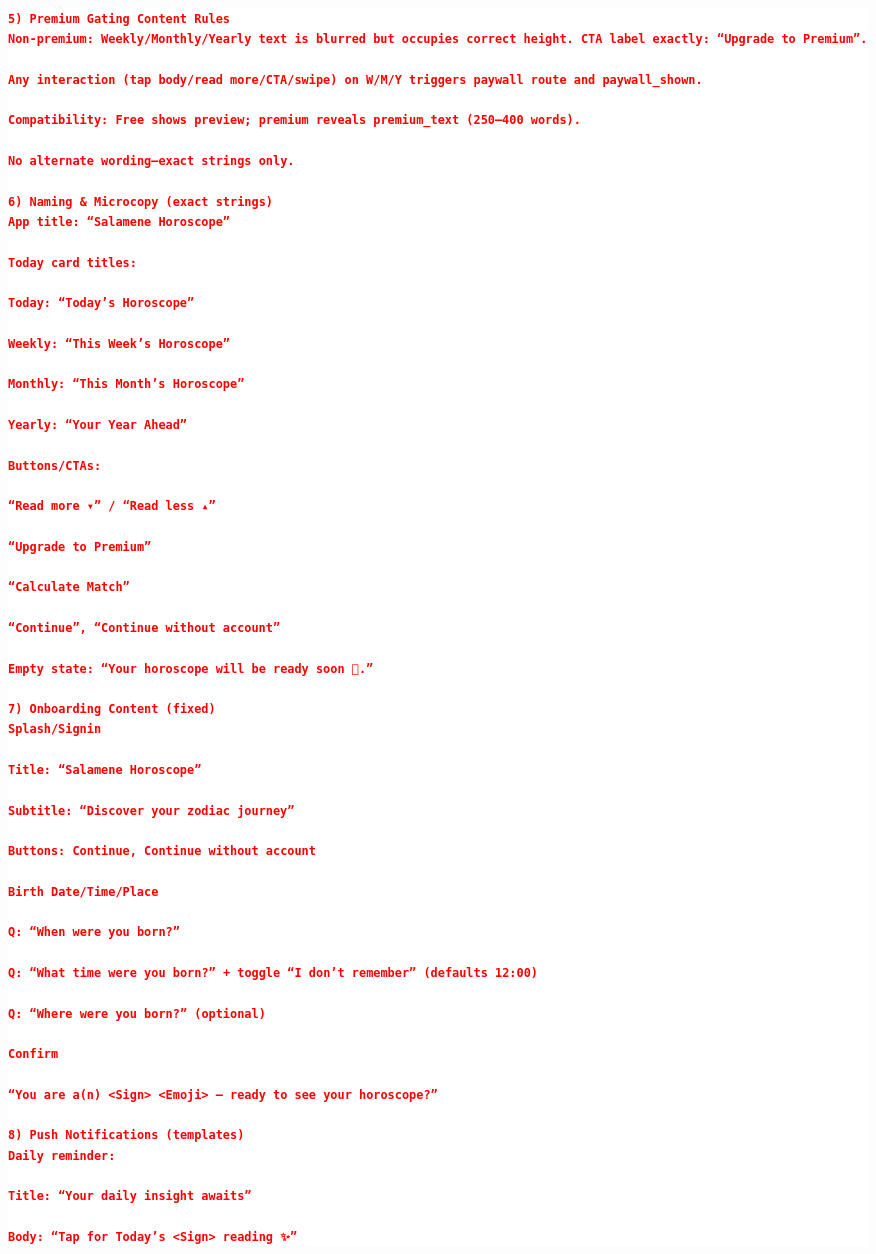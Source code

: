 ```json
5) Premium Gating Content Rules
Non-premium: Weekly/Monthly/Yearly text is blurred but occupies correct height. CTA label exactly: “Upgrade to Premium”.

Any interaction (tap body/read more/CTA/swipe) on W/M/Y triggers paywall route and paywall_shown.

Compatibility: Free shows preview; premium reveals premium_text (250–400 words).

No alternate wording—exact strings only.

6) Naming & Microcopy (exact strings)
App title: “Salamene Horoscope”

Today card titles:

Today: “Today’s Horoscope”

Weekly: “This Week’s Horoscope”

Monthly: “This Month’s Horoscope”

Yearly: “Your Year Ahead”

Buttons/CTAs:

“Read more ▾” / “Read less ▴”

“Upgrade to Premium”

“Calculate Match”

“Continue”, “Continue without account”

Empty state: “Your horoscope will be ready soon 🌌.”

7) Onboarding Content (fixed)
Splash/Signin

Title: “Salamene Horoscope”

Subtitle: “Discover your zodiac journey”

Buttons: Continue, Continue without account

Birth Date/Time/Place

Q: “When were you born?”

Q: “What time were you born?” + toggle “I don’t remember” (defaults 12:00)

Q: “Where were you born?” (optional)

Confirm

“You are a(n) <Sign> <Emoji> — ready to see your horoscope?”

8) Push Notifications (templates)
Daily reminder:

Title: “Your daily insight awaits”

Body: “Tap for Today’s <Sign> reading ✨”

```